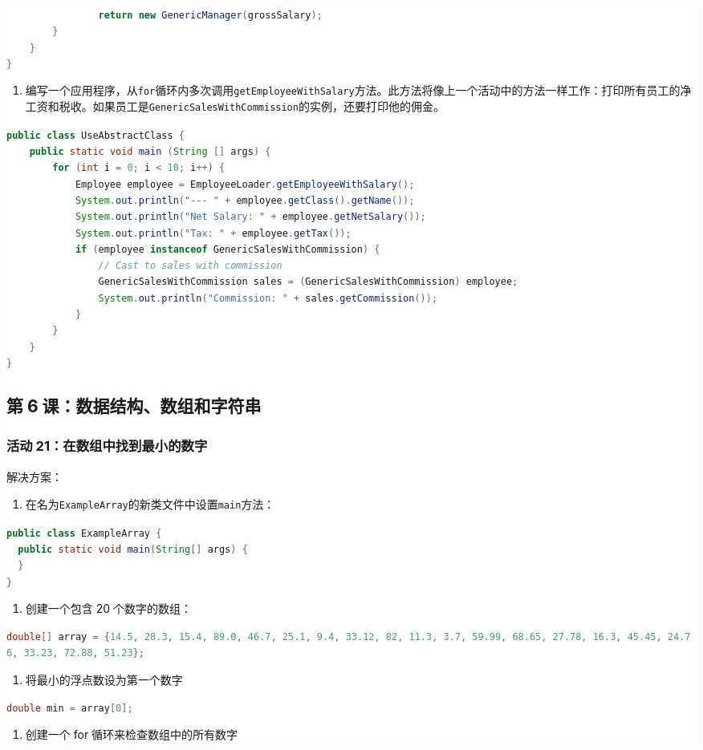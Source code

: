```java
                return new GenericManager(grossSalary);
        }
    }
}
```

1.  编写一个应用程序，从`for`循环内多次调用`getEmployeeWithSalary`方法。此方法将像上一个活动中的方法一样工作：打印所有员工的净工资和税收。如果员工是`GenericSalesWithCommission`的实例，还要打印他的佣金。

```java
public class UseAbstractClass {
    public static void main (String [] args) {
        for (int i = 0; i < 10; i++) {
            Employee employee = EmployeeLoader.getEmployeeWithSalary();
            System.out.println("--- " + employee.getClass().getName());
            System.out.println("Net Salary: " + employee.getNetSalary());
            System.out.println("Tax: " + employee.getTax());
            if (employee instanceof GenericSalesWithCommission) {
                // Cast to sales with commission
                GenericSalesWithCommission sales = (GenericSalesWithCommission) employee;
                System.out.println("Commission: " + sales.getCommission());
            }
        }
    }
}
```

## 第 6 课：数据结构、数组和字符串

### 活动 21：在数组中找到最小的数字

解决方案：

1.  在名为`ExampleArray`的新类文件中设置`main`方法：

```java
public class ExampleArray {
  public static void main(String[] args) {
  }
}
```

1.  创建一个包含 20 个数字的数组：

```java
double[] array = {14.5, 28.3, 15.4, 89.0, 46.7, 25.1, 9.4, 33.12, 82, 11.3, 3.7, 59.99, 68.65, 27.78, 16.3, 45.45, 24.76, 33.23, 72.88, 51.23};
```

1.  将最小的浮点数设为第一个数字

```java
double min = array[0];
```

1.  创建一个 for 循环来检查数组中的所有数字
